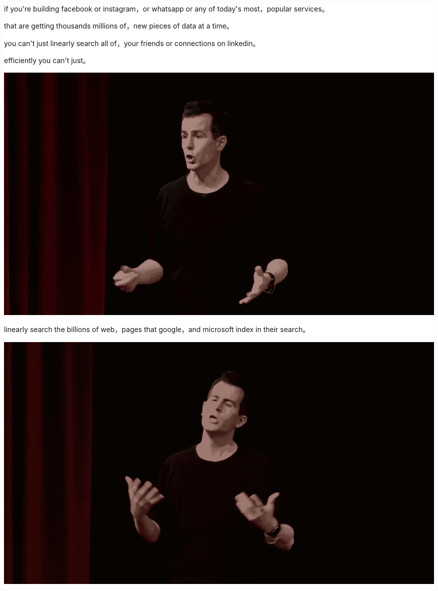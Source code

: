 if you're building facebook or instagram，or whatsapp or any of today's most，popular services。

that are getting thousands millions of，new pieces of data at a time。

you can't just linearly search all of，your friends or connections on linkedin。

efficiently you can't just。

![](img/c1a3243d8952685a8f2dc571e948dab7_41.png)

linearly search the billions of web，pages that google，and microsoft index in their search。



![](img/c1a3243d8952685a8f2dc571e948dab7_43.png)
